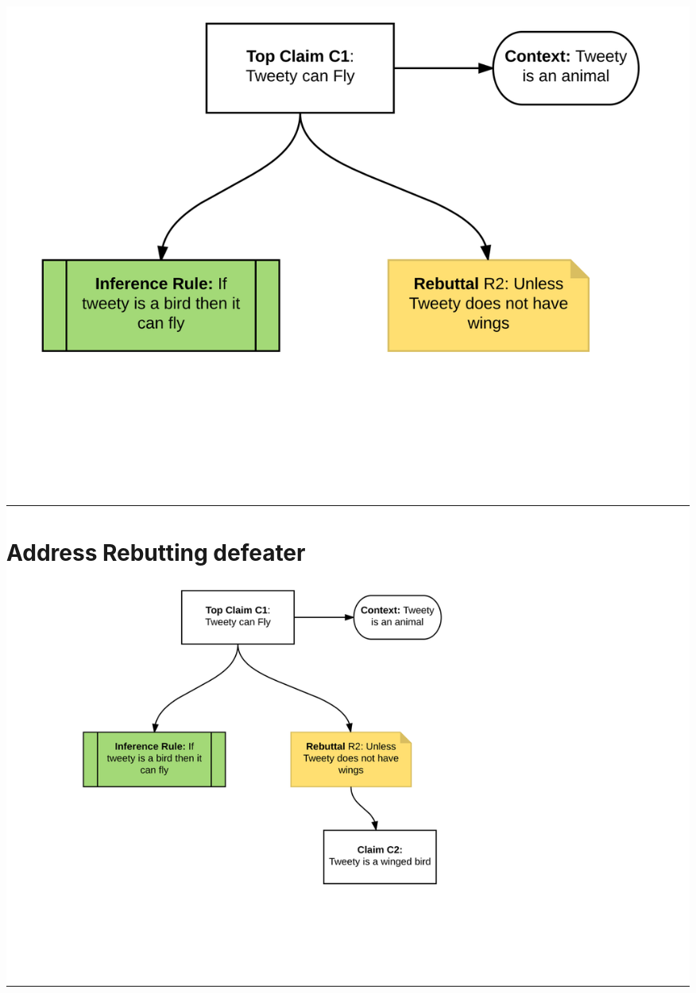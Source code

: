 ![claim](images/rebutting.svg)

---
# Address Rebutting defeater
![claim](images/rebuttclaim.svg)

---